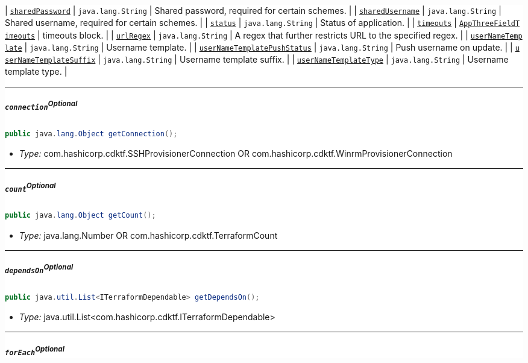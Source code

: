 | <code><a href="#@cdktf/provider-okta.appThreeField.AppThreeFieldConfig.property.sharedPassword">sharedPassword</a></code> | <code>java.lang.String</code> | Shared password, required for certain schemes. |
| <code><a href="#@cdktf/provider-okta.appThreeField.AppThreeFieldConfig.property.sharedUsername">sharedUsername</a></code> | <code>java.lang.String</code> | Shared username, required for certain schemes. |
| <code><a href="#@cdktf/provider-okta.appThreeField.AppThreeFieldConfig.property.status">status</a></code> | <code>java.lang.String</code> | Status of application. |
| <code><a href="#@cdktf/provider-okta.appThreeField.AppThreeFieldConfig.property.timeouts">timeouts</a></code> | <code><a href="#@cdktf/provider-okta.appThreeField.AppThreeFieldTimeouts">AppThreeFieldTimeouts</a></code> | timeouts block. |
| <code><a href="#@cdktf/provider-okta.appThreeField.AppThreeFieldConfig.property.urlRegex">urlRegex</a></code> | <code>java.lang.String</code> | A regex that further restricts URL to the specified regex. |
| <code><a href="#@cdktf/provider-okta.appThreeField.AppThreeFieldConfig.property.userNameTemplate">userNameTemplate</a></code> | <code>java.lang.String</code> | Username template. |
| <code><a href="#@cdktf/provider-okta.appThreeField.AppThreeFieldConfig.property.userNameTemplatePushStatus">userNameTemplatePushStatus</a></code> | <code>java.lang.String</code> | Push username on update. |
| <code><a href="#@cdktf/provider-okta.appThreeField.AppThreeFieldConfig.property.userNameTemplateSuffix">userNameTemplateSuffix</a></code> | <code>java.lang.String</code> | Username template suffix. |
| <code><a href="#@cdktf/provider-okta.appThreeField.AppThreeFieldConfig.property.userNameTemplateType">userNameTemplateType</a></code> | <code>java.lang.String</code> | Username template type. |

---

##### `connection`<sup>Optional</sup> <a name="connection" id="@cdktf/provider-okta.appThreeField.AppThreeFieldConfig.property.connection"></a>

```java
public java.lang.Object getConnection();
```

- *Type:* com.hashicorp.cdktf.SSHProvisionerConnection OR com.hashicorp.cdktf.WinrmProvisionerConnection

---

##### `count`<sup>Optional</sup> <a name="count" id="@cdktf/provider-okta.appThreeField.AppThreeFieldConfig.property.count"></a>

```java
public java.lang.Object getCount();
```

- *Type:* java.lang.Number OR com.hashicorp.cdktf.TerraformCount

---

##### `dependsOn`<sup>Optional</sup> <a name="dependsOn" id="@cdktf/provider-okta.appThreeField.AppThreeFieldConfig.property.dependsOn"></a>

```java
public java.util.List<ITerraformDependable> getDependsOn();
```

- *Type:* java.util.List<com.hashicorp.cdktf.ITerraformDependable>

---

##### `forEach`<sup>Optional</sup> <a name="forEach" id="@cdktf/provider-okta.appThreeField.AppThreeFieldConfig.property.forEach"></a>

